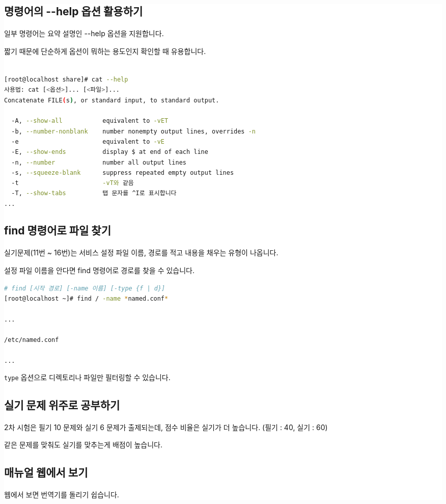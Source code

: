 
## 명령어의 --help 옵션 활용하기

일부 명령어는 요약 설명인 --help 옵션을 지원합니다.

짧기 때문에 단순하게 옵션이 뭐하는 용도인지 확인할 때 유용합니다.

```bash

[root@localhost share]# cat --help
사용법: cat [<옵션>]... [<파일>]...
Concatenate FILE(s), or standard input, to standard output.

  -A, --show-all           equivalent to -vET
  -b, --number-nonblank    number nonempty output lines, overrides -n
  -e                       equivalent to -vE
  -E, --show-ends          display $ at end of each line
  -n, --number             number all output lines
  -s, --squeeze-blank      suppress repeated empty output lines
  -t                       -vT와 같음
  -T, --show-tabs          탭 문자를 ^I로 표시합니다
...
```


## find 명령어로 파일 찾기

실기문제(11번 ~ 16번)는 서비스 설정 파일 이름, 경로를 적고 내용을 채우는 유형이 나옵니다.

설정 파일 이름을 안다면 find 명령어로 경로를 찾을 수 있습니다.

 ``` bash
# find [시작 경로] [-name 이름] [-type {f | d}] 
[root@localhost ~]# find / -name *named.conf*

...

/etc/named.conf

...

```

`type` 옵션으로 디렉토리나 파일만 필터링할 수 있습니다.

## 실기 문제 위주로 공부하기

2차 시험은 필기 10 문제와 실기 6 문제가 출제되는데, 점수 비율은 실기가 더 높습니다. (필기 : 40, 실기 : 60)

같은 문제를 맞춰도 실기를 맞추는게 배점이 높습니다.

## 매뉴얼 웹에서 보기

웹에서 보면 번역기를 돌리기 쉽습니다.
